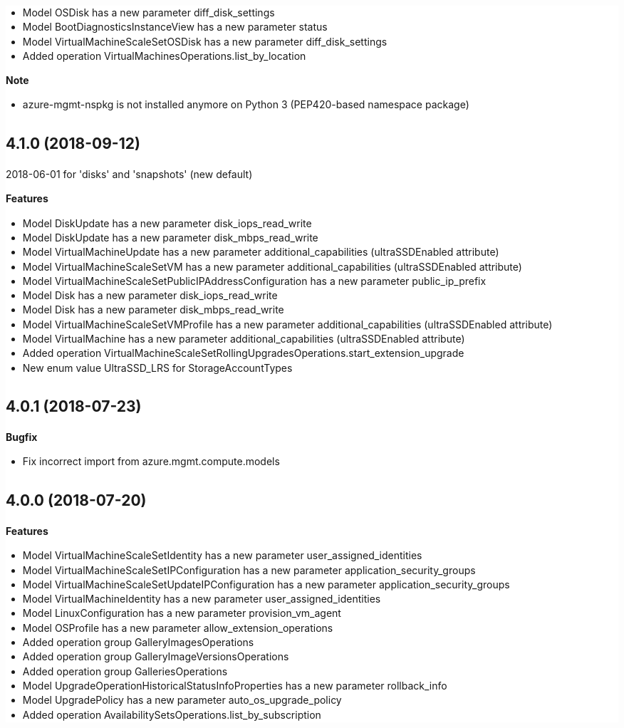   - Model OSDisk has a new parameter diff_disk_settings
  - Model BootDiagnosticsInstanceView has a new parameter status
  - Model VirtualMachineScaleSetOSDisk has a new parameter
    diff_disk_settings
  - Added operation VirtualMachinesOperations.list_by_location

**Note**

  - azure-mgmt-nspkg is not installed anymore on Python 3 (PEP420-based
    namespace package)

## 4.1.0 (2018-09-12)

2018-06-01 for 'disks' and 'snapshots' (new default)

**Features**

  - Model DiskUpdate has a new parameter disk_iops_read_write
  - Model DiskUpdate has a new parameter disk_mbps_read_write
  - Model VirtualMachineUpdate has a new parameter
    additional_capabilities (ultraSSDEnabled attribute)
  - Model VirtualMachineScaleSetVM has a new parameter
    additional_capabilities (ultraSSDEnabled attribute)
  - Model VirtualMachineScaleSetPublicIPAddressConfiguration has a new
    parameter public_ip_prefix
  - Model Disk has a new parameter disk_iops_read_write
  - Model Disk has a new parameter disk_mbps_read_write
  - Model VirtualMachineScaleSetVMProfile has a new parameter
    additional_capabilities (ultraSSDEnabled attribute)
  - Model VirtualMachine has a new parameter additional_capabilities
    (ultraSSDEnabled attribute)
  - Added operation
    VirtualMachineScaleSetRollingUpgradesOperations.start_extension_upgrade
  - New enum value UltraSSD_LRS for StorageAccountTypes

## 4.0.1 (2018-07-23)

**Bugfix**

  - Fix incorrect import from azure.mgmt.compute.models

## 4.0.0 (2018-07-20)

**Features**

  - Model VirtualMachineScaleSetIdentity has a new parameter
    user_assigned_identities
  - Model VirtualMachineScaleSetIPConfiguration has a new parameter
    application_security_groups
  - Model VirtualMachineScaleSetUpdateIPConfiguration has a new
    parameter application_security_groups
  - Model VirtualMachineIdentity has a new parameter
    user_assigned_identities
  - Model LinuxConfiguration has a new parameter provision_vm_agent
  - Model OSProfile has a new parameter allow_extension_operations
  - Added operation group GalleryImagesOperations
  - Added operation group GalleryImageVersionsOperations
  - Added operation group GalleriesOperations
  - Model UpgradeOperationHistoricalStatusInfoProperties has a new
    parameter rollback_info
  - Model UpgradePolicy has a new parameter auto_os_upgrade_policy
  - Added operation AvailabilitySetsOperations.list_by_subscription
